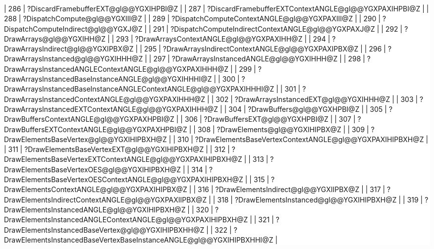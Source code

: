 | 286 | ?DiscardFramebufferEXT@gl@@YGXIHPBI@Z |
| 287 | ?DiscardFramebufferEXTContextANGLE@gl@@YGXPAXIHPBI@Z |
| 288 | ?DispatchCompute@gl@@YGXIII@Z |
| 289 | ?DispatchComputeContextANGLE@gl@@YGXPAXIII@Z |
| 290 | ?DispatchComputeIndirect@gl@@YGXJ@Z |
| 291 | ?DispatchComputeIndirectContextANGLE@gl@@YGXPAXJ@Z |
| 292 | ?DrawArrays@gl@@YGXIHH@Z |
| 293 | ?DrawArraysContextANGLE@gl@@YGXPAXIHH@Z |
| 294 | ?DrawArraysIndirect@gl@@YGXIPBX@Z |
| 295 | ?DrawArraysIndirectContextANGLE@gl@@YGXPAXIPBX@Z |
| 296 | ?DrawArraysInstanced@gl@@YGXIHHH@Z |
| 297 | ?DrawArraysInstancedANGLE@gl@@YGXIHHH@Z |
| 298 | ?DrawArraysInstancedANGLEContextANGLE@gl@@YGXPAXIHHH@Z |
| 299 | ?DrawArraysInstancedBaseInstanceANGLE@gl@@YGXIHHHI@Z |
| 300 | ?DrawArraysInstancedBaseInstanceANGLEContextANGLE@gl@@YGXPAXIHHHI@Z |
| 301 | ?DrawArraysInstancedContextANGLE@gl@@YGXPAXIHHH@Z |
| 302 | ?DrawArraysInstancedEXT@gl@@YGXIHHH@Z |
| 303 | ?DrawArraysInstancedEXTContextANGLE@gl@@YGXPAXIHHH@Z |
| 304 | ?DrawBuffers@gl@@YGXHPBI@Z |
| 305 | ?DrawBuffersContextANGLE@gl@@YGXPAXHPBI@Z |
| 306 | ?DrawBuffersEXT@gl@@YGXHPBI@Z |
| 307 | ?DrawBuffersEXTContextANGLE@gl@@YGXPAXHPBI@Z |
| 308 | ?DrawElements@gl@@YGXIHIPBX@Z |
| 309 | ?DrawElementsBaseVertex@gl@@YGXIHIPBXH@Z |
| 310 | ?DrawElementsBaseVertexContextANGLE@gl@@YGXPAXIHIPBXH@Z |
| 311 | ?DrawElementsBaseVertexEXT@gl@@YGXIHIPBXH@Z |
| 312 | ?DrawElementsBaseVertexEXTContextANGLE@gl@@YGXPAXIHIPBXH@Z |
| 313 | ?DrawElementsBaseVertexOES@gl@@YGXIHIPBXH@Z |
| 314 | ?DrawElementsBaseVertexOESContextANGLE@gl@@YGXPAXIHIPBXH@Z |
| 315 | ?DrawElementsContextANGLE@gl@@YGXPAXIHIPBX@Z |
| 316 | ?DrawElementsIndirect@gl@@YGXIIPBX@Z |
| 317 | ?DrawElementsIndirectContextANGLE@gl@@YGXPAXIIPBX@Z |
| 318 | ?DrawElementsInstanced@gl@@YGXIHIPBXH@Z |
| 319 | ?DrawElementsInstancedANGLE@gl@@YGXIHIPBXH@Z |
| 320 | ?DrawElementsInstancedANGLEContextANGLE@gl@@YGXPAXIHIPBXH@Z |
| 321 | ?DrawElementsInstancedBaseVertex@gl@@YGXIHIPBXHH@Z |
| 322 | ?DrawElementsInstancedBaseVertexBaseInstanceANGLE@gl@@YGXIHIPBXHHI@Z |